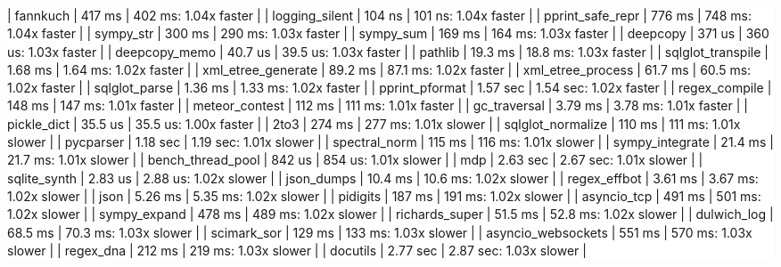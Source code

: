 | fannkuch                   | 417 ms                                                 | 402 ms: 1.04x faster                                                   |
| logging_silent             | 104 ns                                                 | 101 ns: 1.04x faster                                                   |
| pprint_safe_repr           | 776 ms                                                 | 748 ms: 1.04x faster                                                   |
| sympy_str                  | 300 ms                                                 | 290 ms: 1.03x faster                                                   |
| sympy_sum                  | 169 ms                                                 | 164 ms: 1.03x faster                                                   |
| deepcopy                   | 371 us                                                 | 360 us: 1.03x faster                                                   |
| deepcopy_memo              | 40.7 us                                                | 39.5 us: 1.03x faster                                                  |
| pathlib                    | 19.3 ms                                                | 18.8 ms: 1.03x faster                                                  |
| sqlglot_transpile          | 1.68 ms                                                | 1.64 ms: 1.02x faster                                                  |
| xml_etree_generate         | 89.2 ms                                                | 87.1 ms: 1.02x faster                                                  |
| xml_etree_process          | 61.7 ms                                                | 60.5 ms: 1.02x faster                                                  |
| sqlglot_parse              | 1.36 ms                                                | 1.33 ms: 1.02x faster                                                  |
| pprint_pformat             | 1.57 sec                                               | 1.54 sec: 1.02x faster                                                 |
| regex_compile              | 148 ms                                                 | 147 ms: 1.01x faster                                                   |
| meteor_contest             | 112 ms                                                 | 111 ms: 1.01x faster                                                   |
| gc_traversal               | 3.79 ms                                                | 3.78 ms: 1.01x faster                                                  |
| pickle_dict                | 35.5 us                                                | 35.5 us: 1.00x faster                                                  |
| 2to3                       | 274 ms                                                 | 277 ms: 1.01x slower                                                   |
| sqlglot_normalize          | 110 ms                                                 | 111 ms: 1.01x slower                                                   |
| pycparser                  | 1.18 sec                                               | 1.19 sec: 1.01x slower                                                 |
| spectral_norm              | 115 ms                                                 | 116 ms: 1.01x slower                                                   |
| sympy_integrate            | 21.4 ms                                                | 21.7 ms: 1.01x slower                                                  |
| bench_thread_pool          | 842 us                                                 | 854 us: 1.01x slower                                                   |
| mdp                        | 2.63 sec                                               | 2.67 sec: 1.01x slower                                                 |
| sqlite_synth               | 2.83 us                                                | 2.88 us: 1.02x slower                                                  |
| json_dumps                 | 10.4 ms                                                | 10.6 ms: 1.02x slower                                                  |
| regex_effbot               | 3.61 ms                                                | 3.67 ms: 1.02x slower                                                  |
| json                       | 5.26 ms                                                | 5.35 ms: 1.02x slower                                                  |
| pidigits                   | 187 ms                                                 | 191 ms: 1.02x slower                                                   |
| asyncio_tcp                | 491 ms                                                 | 501 ms: 1.02x slower                                                   |
| sympy_expand               | 478 ms                                                 | 489 ms: 1.02x slower                                                   |
| richards_super             | 51.5 ms                                                | 52.8 ms: 1.02x slower                                                  |
| dulwich_log                | 68.5 ms                                                | 70.3 ms: 1.03x slower                                                  |
| scimark_sor                | 129 ms                                                 | 133 ms: 1.03x slower                                                   |
| asyncio_websockets         | 551 ms                                                 | 570 ms: 1.03x slower                                                   |
| regex_dna                  | 212 ms                                                 | 219 ms: 1.03x slower                                                   |
| docutils                   | 2.77 sec                                               | 2.87 sec: 1.03x slower                                                 |